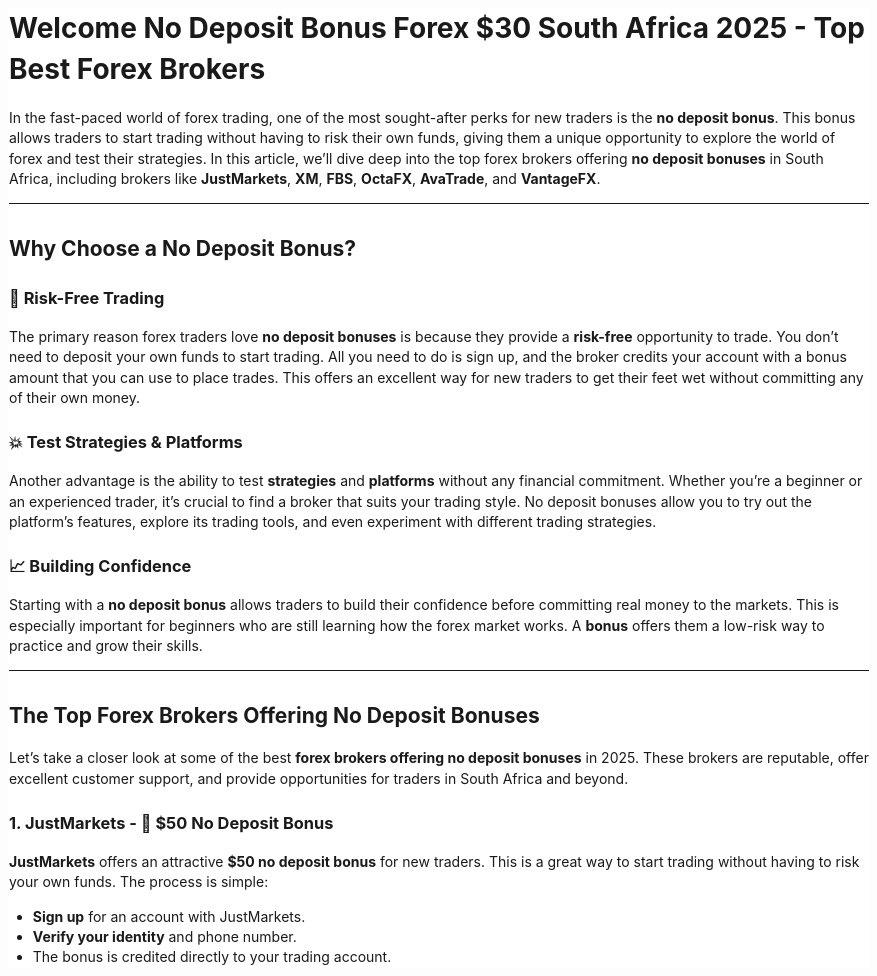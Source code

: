 # Welcome No Deposit Bonus Forex $30 South Africa 2025 - Top Best Forex Brokers 

In the fast-paced world of forex trading, one of the most sought-after perks for new traders is the **no deposit bonus**. This bonus allows traders to start trading without having to risk their own funds, giving them a unique opportunity to explore the world of forex and test their strategies. In this article, we’ll dive deep into the top forex brokers offering **no deposit bonuses** in South Africa, including brokers like **JustMarkets**, **XM**, **FBS**, **OctaFX**, **AvaTrade**, and **VantageFX**.

---

## Why Choose a No Deposit Bonus?

### 🎁 **Risk-Free Trading**

The primary reason forex traders love **no deposit bonuses** is because they provide a **risk-free** opportunity to trade. You don’t need to deposit your own funds to start trading. All you need to do is sign up, and the broker credits your account with a bonus amount that you can use to place trades. This offers an excellent way for new traders to get their feet wet without committing any of their own money.

### 💥 **Test Strategies & Platforms**

Another advantage is the ability to test **strategies** and **platforms** without any financial commitment. Whether you’re a beginner or an experienced trader, it’s crucial to find a broker that suits your trading style. No deposit bonuses allow you to try out the platform’s features, explore its trading tools, and even experiment with different trading strategies.

### 📈 **Building Confidence**

Starting with a **no deposit bonus** allows traders to build their confidence before committing real money to the markets. This is especially important for beginners who are still learning how the forex market works. A **bonus** offers them a low-risk way to practice and grow their skills.

---

## The Top Forex Brokers Offering No Deposit Bonuses

Let’s take a closer look at some of the best **forex brokers offering no deposit bonuses** in 2025. These brokers are reputable, offer excellent customer support, and provide opportunities for traders in South Africa and beyond.

### 1. **JustMarkets - 🎁 $50 No Deposit Bonus**

**JustMarkets** offers an attractive **$50 no deposit bonus** for new traders. This is a great way to start trading without having to risk your own funds. The process is simple:

- **Sign up** for an account with JustMarkets.
- **Verify your identity** and phone number.
- The bonus is credited directly to your trading account.
